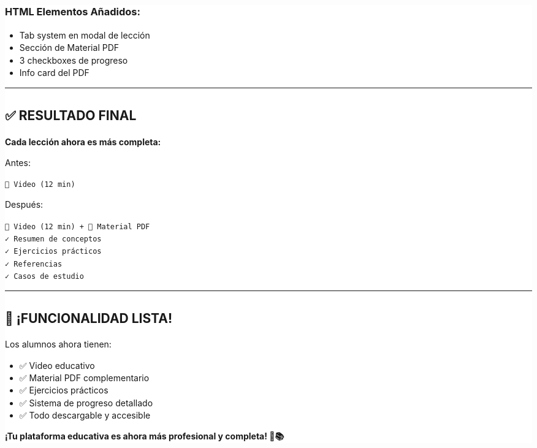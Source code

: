 ### HTML Elementos Añadidos:
- Tab system en modal de lección
- Sección de Material PDF
- 3 checkboxes de progreso
- Info card del PDF

---

## ✅ RESULTADO FINAL

**Cada lección ahora es más completa:**

Antes:
```
🎥 Video (12 min)
```

Después:
```
🎥 Video (12 min) + 📄 Material PDF
✓ Resumen de conceptos
✓ Ejercicios prácticos
✓ Referencias
✓ Casos de estudio
```

---

## 🎉 ¡FUNCIONALIDAD LISTA!

Los alumnos ahora tienen:
- ✅ Video educativo
- ✅ Material PDF complementario
- ✅ Ejercicios prácticos
- ✅ Sistema de progreso detallado
- ✅ Todo descargable y accesible

**¡Tu plataforma educativa es ahora más profesional y completa! 🚀📚**
